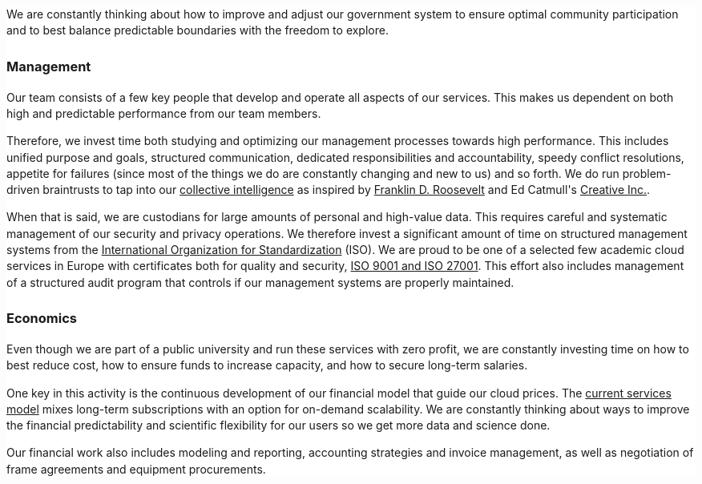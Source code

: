 We are constantly thinking about how to improve and adjust our government system to ensure optimal community participation and to best balance predictable boundaries with the freedom to explore.


### Management

Our team consists of a few key people that develop and operate all aspects of our services. This makes us dependent on both high and predictable performance from our team members. 

Therefore, we invest time both studying and optimizing our management processes towards high performance. This includes unified purpose and goals, structured communication, dedicated responsibilities and accountability, speedy conflict resolutions, appetite for failures (since most of the things we do are constantly changing and new to us) and so forth. We do run problem-driven braintrusts to tap into our [collective intelligence](https://science.sciencemag.org/content/330/6004/686) as inspired by [Franklin D. Roosevelt](https://en.wikipedia.org/wiki/Brain_trust) and Ed Catmull's [Creative Inc.](https://en.wikipedia.org/wiki/Creativity,_Inc.). 

When that is said, we are custodians for large amounts of personal and high-value data. This requires careful and systematic management of our security and privacy operations. We therefore invest a significant amount of time on structured management systems from the [International Organization for Standardization](https://www.iso.org/) (ISO). We are proud to be one of a selected few academic cloud services in Europe with certificates both for quality and security, [ISO 9001 and ISO 27001](/certificates). This effort also includes management of a structured audit program that controls if our management systems are properly maintained.

### Economics 

Even though we are part of a public university and run these services with zero profit, we are constantly investing time on how to best reduce cost, how to ensure funds to increase capacity, and how to secure long-term salaries. 

One key in this activity is the continuous development of our financial model that guide our cloud prices. The [current services model](/administer-science/services/services-model) mixes long-term subscriptions with an option for on-demand scalability. We are constantly thinking about ways to improve the financial predictability and scientific flexibility for our users so we get more data and science done.

Our financial work also includes modeling and reporting, accounting strategies and invoice management, as well as negotiation of frame agreements and equipment procurements.
